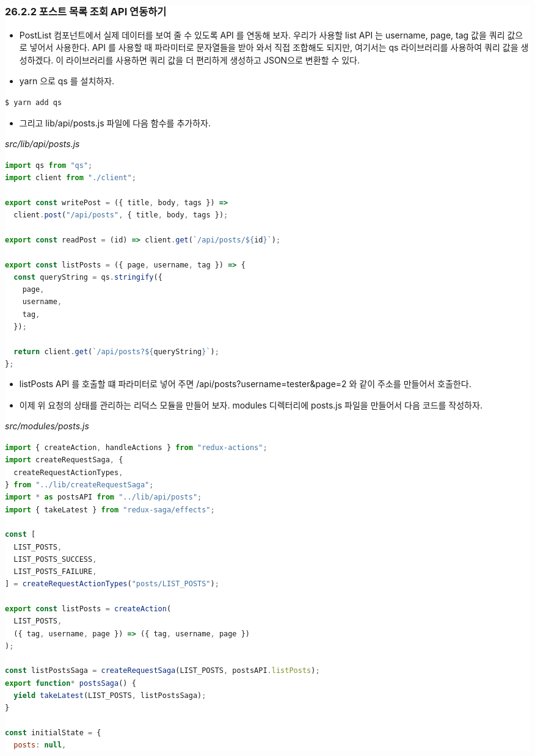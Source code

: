 ### 26.2.2 포스트 목록 조회 API 연동하기

- PostList 컴포넌트에서 실제 데이터를 보여 줄 수 있도록 API 를 연동해 보자. 우리가 사용할 list API 는 username, page, tag 값을 쿼리 값으로 넣어서 사용한다. API 를 사용할 때 파라미터로 문자열들을 받아 와서 직접 조합해도 되지만, 여기서는 qs 라이브러리를 사용하여 쿼리 값을 생성하겠다. 이 라이브러리를 사용하면 쿼리 값을 더 편리하게 생성하고 JSON으로 변환할 수 있다.

- yarn 으로 qs 를 설치하자.

```
$ yarn add qs
```

- 그리고 lib/api/posts.js 파일에 다음 함수를 추가하자.

_src/lib/api/posts.js_

```javascript
import qs from "qs";
import client from "./client";

export const writePost = ({ title, body, tags }) =>
  client.post("/api/posts", { title, body, tags });

export const readPost = (id) => client.get(`/api/posts/${id}`);

export const listPosts = ({ page, username, tag }) => {
  const queryString = qs.stringify({
    page,
    username,
    tag,
  });

  return client.get(`/api/posts?${queryString}`);
};
```

- listPosts API 를 호출할 떄 파라미터로 넣어 주면 /api/posts?username=tester&page=2 와 같이 주소를 만들어서 호출한다.

- 이제 위 요청의 상태를 관리하는 리덕스 모듈을 만들어 보자. modules 디렉터리에 posts.js 파일을 만들어서 다음 코드를 작성하자.

_src/modules/posts.js_

```javascript
import { createAction, handleActions } from "redux-actions";
import createRequestSaga, {
  createRequestActionTypes,
} from "../lib/createRequestSaga";
import * as postsAPI from "../lib/api/posts";
import { takeLatest } from "redux-saga/effects";

const [
  LIST_POSTS,
  LIST_POSTS_SUCCESS,
  LIST_POSTS_FAILURE,
] = createRequestActionTypes("posts/LIST_POSTS");

export const listPosts = createAction(
  LIST_POSTS,
  ({ tag, username, page }) => ({ tag, username, page })
);

const listPostsSaga = createRequestSaga(LIST_POSTS, postsAPI.listPosts);
export function* postsSaga() {
  yield takeLatest(LIST_POSTS, listPostsSaga);
}

const initialState = {
  posts: null,
```